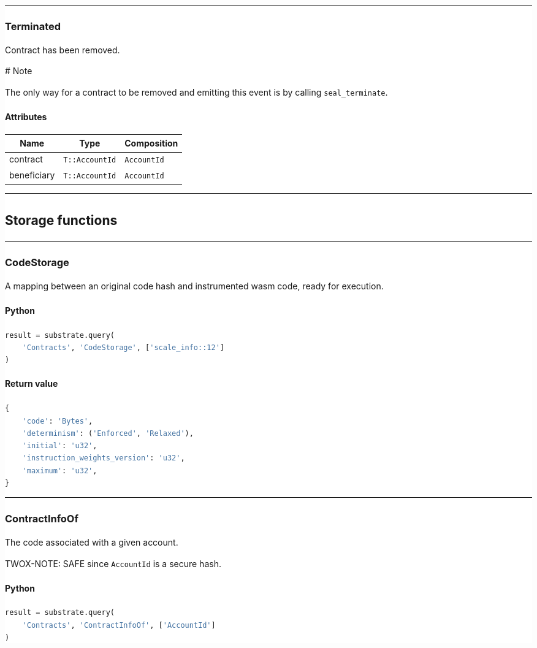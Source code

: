 ---------
### Terminated
Contract has been removed.

\# Note

The only way for a contract to be removed and emitting this event is by calling
`seal_terminate`.
#### Attributes
| Name | Type | Composition
| -------- | -------- | -------- |
| contract | `T::AccountId` | ```AccountId```
| beneficiary | `T::AccountId` | ```AccountId```

---------
## Storage functions

---------
### CodeStorage
 A mapping between an original code hash and instrumented wasm code, ready for execution.

#### Python
```python
result = substrate.query(
    'Contracts', 'CodeStorage', ['scale_info::12']
)
```

#### Return value
```python
{
    'code': 'Bytes',
    'determinism': ('Enforced', 'Relaxed'),
    'initial': 'u32',
    'instruction_weights_version': 'u32',
    'maximum': 'u32',
}
```
---------
### ContractInfoOf
 The code associated with a given account.

 TWOX-NOTE: SAFE since `AccountId` is a secure hash.

#### Python
```python
result = substrate.query(
    'Contracts', 'ContractInfoOf', ['AccountId']
)
```
